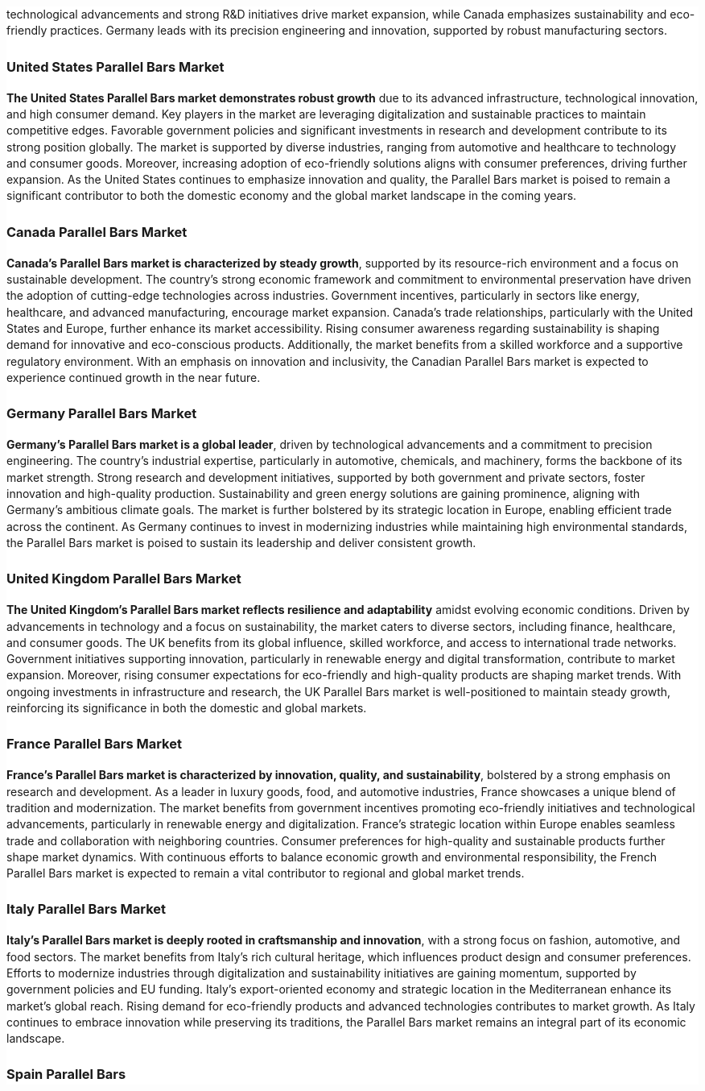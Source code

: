 technological advancements and strong R&amp;D initiatives drive market expansion, while Canada emphasizes sustainability and eco-friendly practices. Germany leads with its precision engineering and innovation, supported by robust manufacturing sectors.</span></em></p></blockquote><h3><strong>United States Parallel Bars Market</strong></h3><p><strong>The United States Parallel Bars market demonstrates robust growth</strong> due to its advanced infrastructure, technological innovation, and high consumer demand. Key players in the market are leveraging digitalization and sustainable practices to maintain competitive edges. Favorable government policies and significant investments in research and development contribute to its strong position globally. The market is supported by diverse industries, ranging from automotive and healthcare to technology and consumer goods. Moreover, increasing adoption of eco-friendly solutions aligns with consumer preferences, driving further expansion. As the United States continues to emphasize innovation and quality, the Parallel Bars market is poised to remain a significant contributor to both the domestic economy and the global market landscape in the coming years.</p><h3><strong>Canada Parallel Bars Market</strong></h3><p><strong>Canada&rsquo;s Parallel Bars market is characterized by steady growth</strong>, supported by its resource-rich environment and a focus on sustainable development. The country&rsquo;s strong economic framework and commitment to environmental preservation have driven the adoption of cutting-edge technologies across industries. Government incentives, particularly in sectors like energy, healthcare, and advanced manufacturing, encourage market expansion. Canada&rsquo;s trade relationships, particularly with the United States and Europe, further enhance its market accessibility. Rising consumer awareness regarding sustainability is shaping demand for innovative and eco-conscious products. Additionally, the market benefits from a skilled workforce and a supportive regulatory environment. With an emphasis on innovation and inclusivity, the Canadian Parallel Bars market is expected to experience continued growth in the near future.</p><h3><strong>Germany Parallel Bars Market</strong></h3><p><strong>Germany&rsquo;s Parallel Bars market is a global leader</strong>, driven by technological advancements and a commitment to precision engineering. The country&rsquo;s industrial expertise, particularly in automotive, chemicals, and machinery, forms the backbone of its market strength. Strong research and development initiatives, supported by both government and private sectors, foster innovation and high-quality production. Sustainability and green energy solutions are gaining prominence, aligning with Germany&rsquo;s ambitious climate goals. The market is further bolstered by its strategic location in Europe, enabling efficient trade across the continent. As Germany continues to invest in modernizing industries while maintaining high environmental standards, the Parallel Bars market is poised to sustain its leadership and deliver consistent growth.</p><h3><strong>United Kingdom Parallel Bars Market</strong></h3><p><strong>The United Kingdom&rsquo;s Parallel Bars market reflects resilience and adaptability</strong> amidst evolving economic conditions. Driven by advancements in technology and a focus on sustainability, the market caters to diverse sectors, including finance, healthcare, and consumer goods. The UK benefits from its global influence, skilled workforce, and access to international trade networks. Government initiatives supporting innovation, particularly in renewable energy and digital transformation, contribute to market expansion. Moreover, rising consumer expectations for eco-friendly and high-quality products are shaping market trends. With ongoing investments in infrastructure and research, the UK Parallel Bars market is well-positioned to maintain steady growth, reinforcing its significance in both the domestic and global markets.</p><h3><strong>France Parallel Bars Market</strong></h3><p><strong>France&rsquo;s Parallel Bars market is characterized by innovation, quality, and sustainability</strong>, bolstered by a strong emphasis on research and development. As a leader in luxury goods, food, and automotive industries, France showcases a unique blend of tradition and modernization. The market benefits from government incentives promoting eco-friendly initiatives and technological advancements, particularly in renewable energy and digitalization. France&rsquo;s strategic location within Europe enables seamless trade and collaboration with neighboring countries. Consumer preferences for high-quality and sustainable products further shape market dynamics. With continuous efforts to balance economic growth and environmental responsibility, the French Parallel Bars market is expected to remain a vital contributor to regional and global market trends.</p><h3><strong>Italy Parallel Bars Market</strong></h3><p><strong>Italy&rsquo;s Parallel Bars market is deeply rooted in craftsmanship and innovation</strong>, with a strong focus on fashion, automotive, and food sectors. The market benefits from Italy&rsquo;s rich cultural heritage, which influences product design and consumer preferences. Efforts to modernize industries through digitalization and sustainability initiatives are gaining momentum, supported by government policies and EU funding. Italy&rsquo;s export-oriented economy and strategic location in the Mediterranean enhance its market&rsquo;s global reach. Rising demand for eco-friendly products and advanced technologies contributes to market growth. As Italy continues to embrace innovation while preserving its traditions, the Parallel Bars market remains an integral part of its economic landscape.</p><h3><strong>Spain Parallel Bars